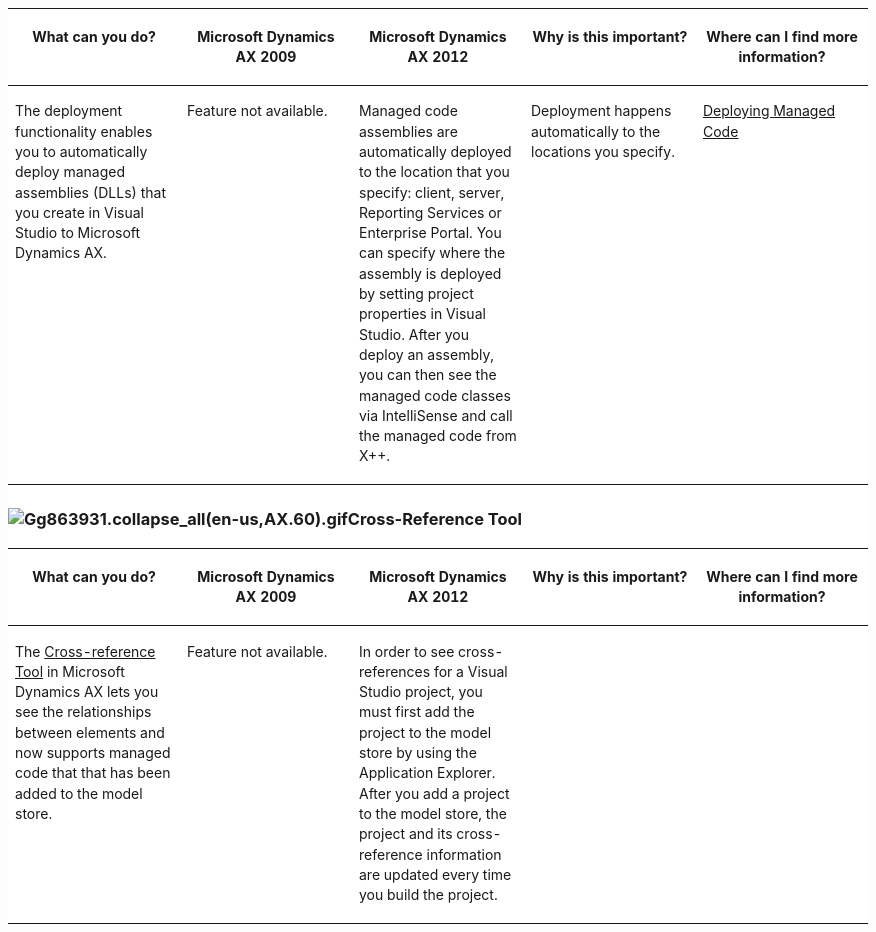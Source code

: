 <table>
<colgroup>
<col style="width: 20%" />
<col style="width: 20%" />
<col style="width: 20%" />
<col style="width: 20%" />
<col style="width: 20%" />
</colgroup>
<thead>
<tr class="header">
<th><p>What can you do?</p></th>
<th><p>Microsoft Dynamics AX 2009</p></th>
<th><p>Microsoft Dynamics AX 2012</p></th>
<th><p>Why is this important?</p></th>
<th><p>Where can I find more information?</p></th>
</tr>
</thead>
<tbody>
<tr class="odd">
<td><p>The deployment functionality enables you to automatically deploy managed assemblies (DLLs) that you create in Visual Studio to Microsoft Dynamics AX.</p></td>
<td><p>Feature not available.</p></td>
<td><p>Managed code assemblies are automatically deployed to the location that you specify: client, server, Reporting Services or Enterprise Portal. You can specify where the assembly is deployed by setting project properties in Visual Studio. After you deploy an assembly, you can then see the managed code classes via IntelliSense and call the managed code from X++.</p></td>
<td><p>Deployment happens automatically to the locations you specify.</p></td>
<td><p><a href="deploying-managed-code.md">Deploying Managed Code</a></p></td>
</tr>
</tbody>
</table>


### ![Gg863931.collapse\_all(en-us,AX.60).gif](images/Gg863931.collapse_all(en-us,AX.60).gif "Gg863931.collapse_all(en-us,AX.60).gif")Cross-Reference Tool

<table>
<colgroup>
<col style="width: 20%" />
<col style="width: 20%" />
<col style="width: 20%" />
<col style="width: 20%" />
<col style="width: 20%" />
</colgroup>
<thead>
<tr class="header">
<th><p>What can you do?</p></th>
<th><p>Microsoft Dynamics AX 2009</p></th>
<th><p>Microsoft Dynamics AX 2012</p></th>
<th><p>Why is this important?</p></th>
<th><p>Where can I find more information?</p></th>
</tr>
</thead>
<tbody>
<tr class="odd">
<td><p>The <a href="cross-reference-tool.md">Cross-reference Tool</a> in Microsoft Dynamics AX lets you see the relationships between elements and now supports managed code that that has been added to the model store.</p></td>
<td><p>Feature not available.</p></td>
<td><p>In order to see cross-references for a Visual Studio project, you must first add the project to the model store by using the Application Explorer. After you add a project to the model store, the project and its cross-reference information are updated every time you build the project.</p></td>